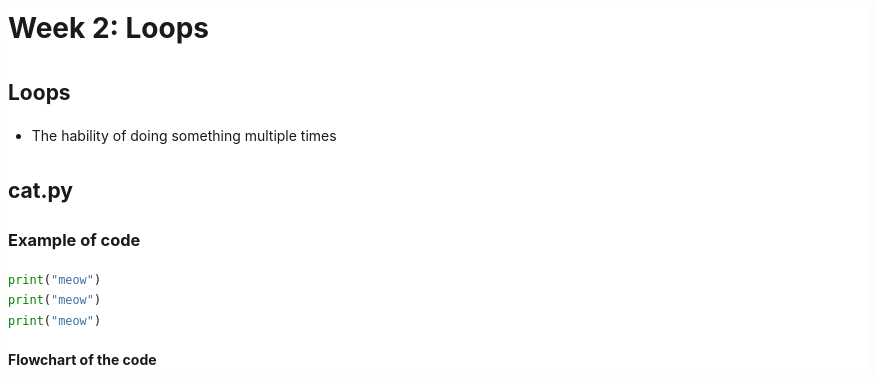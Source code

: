 # Week 2: Loops

## Loops

- The hability of doing something multiple times  

## cat.py

### Example of code

```python
print("meow")
print("meow")
print("meow")
```

#### Flowchart of the code

<p align="center">